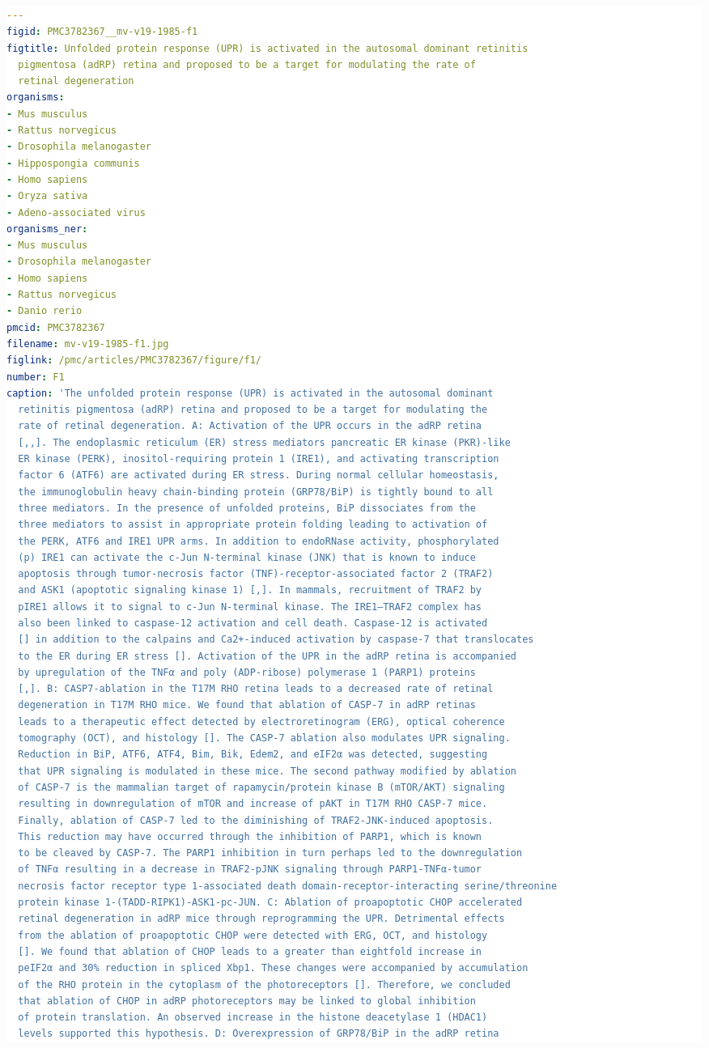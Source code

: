 ```yaml
---
figid: PMC3782367__mv-v19-1985-f1
figtitle: Unfolded protein response (UPR) is activated in the autosomal dominant retinitis
  pigmentosa (adRP) retina and proposed to be a target for modulating the rate of
  retinal degeneration
organisms:
- Mus musculus
- Rattus norvegicus
- Drosophila melanogaster
- Hippospongia communis
- Homo sapiens
- Oryza sativa
- Adeno-associated virus
organisms_ner:
- Mus musculus
- Drosophila melanogaster
- Homo sapiens
- Rattus norvegicus
- Danio rerio
pmcid: PMC3782367
filename: mv-v19-1985-f1.jpg
figlink: /pmc/articles/PMC3782367/figure/f1/
number: F1
caption: 'The unfolded protein response (UPR) is activated in the autosomal dominant
  retinitis pigmentosa (adRP) retina and proposed to be a target for modulating the
  rate of retinal degeneration. A: Activation of the UPR occurs in the adRP retina
  [,,]. The endoplasmic reticulum (ER) stress mediators pancreatic ER kinase (PKR)-like
  ER kinase (PERK), inositol-requiring protein 1 (IRE1), and activating transcription
  factor 6 (ATF6) are activated during ER stress. During normal cellular homeostasis,
  the immunoglobulin heavy chain-binding protein (GRP78/BiP) is tightly bound to all
  three mediators. In the presence of unfolded proteins, BiP dissociates from the
  three mediators to assist in appropriate protein folding leading to activation of
  the PERK, ATF6 and IRE1 UPR arms. In addition to endoRNase activity, phosphorylated
  (p) IRE1 can activate the c-Jun N-terminal kinase (JNK) that is known to induce
  apoptosis through tumor-necrosis factor (TNF)-receptor-associated factor 2 (TRAF2)
  and ASK1 (apoptotic signaling kinase 1) [,]. In mammals, recruitment of TRAF2 by
  pIRE1 allows it to signal to c-Jun N-terminal kinase. The IRE1–TRAF2 complex has
  also been linked to caspase-12 activation and cell death. Caspase-12 is activated
  [] in addition to the calpains and Ca2+-induced activation by caspase-7 that translocates
  to the ER during ER stress []. Activation of the UPR in the adRP retina is accompanied
  by upregulation of the TNFα and poly (ADP-ribose) polymerase 1 (PARP1) proteins
  [,]. B: CASP7-ablation in the T17M RHO retina leads to a decreased rate of retinal
  degeneration in T17M RHO mice. We found that ablation of CASP-7 in adRP retinas
  leads to a therapeutic effect detected by electroretinogram (ERG), optical coherence
  tomography (OCT), and histology []. The CASP-7 ablation also modulates UPR signaling.
  Reduction in BiP, ATF6, ATF4, Bim, Bik, Edem2, and eIF2α was detected, suggesting
  that UPR signaling is modulated in these mice. The second pathway modified by ablation
  of CASP-7 is the mammalian target of rapamycin/protein kinase B (mTOR/AKT) signaling
  resulting in downregulation of mTOR and increase of pAKT in T17M RHO CASP-7 mice.
  Finally, ablation of CASP-7 led to the diminishing of TRAF2-JNK-induced apoptosis.
  This reduction may have occurred through the inhibition of PARP1, which is known
  to be cleaved by CASP-7. The PARP1 inhibition in turn perhaps led to the downregulation
  of TNFα resulting in a decrease in TRAF2-pJNK signaling through PARP1-TNFα-tumor
  necrosis factor receptor type 1-associated death domain-receptor-interacting serine/threonine
  protein kinase 1-(TADD-RIPK1)-ASK1-pc-JUN. C: Ablation of proapoptotic CHOP accelerated
  retinal degeneration in adRP mice through reprogramming the UPR. Detrimental effects
  from the ablation of proapoptotic CHOP were detected with ERG, OCT, and histology
  []. We found that ablation of CHOP leads to a greater than eightfold increase in
  peIF2α and 30% reduction in spliced Xbp1. These changes were accompanied by accumulation
  of the RHO protein in the cytoplasm of the photoreceptors []. Therefore, we concluded
  that ablation of CHOP in adRP photoreceptors may be linked to global inhibition
  of protein translation. An observed increase in the histone deacetylase 1 (HDAC1)
  levels supported this hypothesis. D: Overexpression of GRP78/BiP in the adRP retina
```